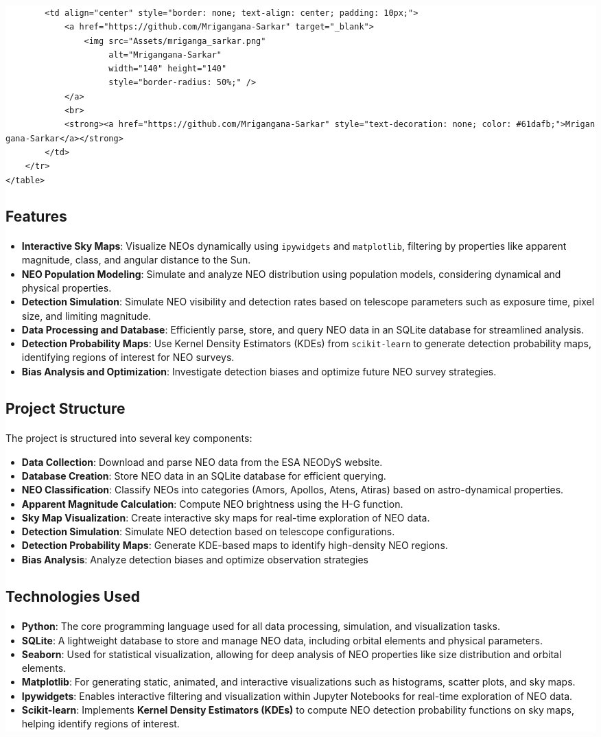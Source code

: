             <td align="center" style="border: none; text-align: center; padding: 10px;">
                <a href="https://github.com/Mrigangana-Sarkar" target="_blank">
                    <img src="Assets/mriganga_sarkar.png" 
                         alt="Mrigangana-Sarkar" 
                         width="140" height="140"
                         style="border-radius: 50%;" />
                </a>
                <br>
                <strong><a href="https://github.com/Mrigangana-Sarkar" style="text-decoration: none; color: #61dafb;">Mrigangana-Sarkar</a></strong>
            </td>
        </tr>
    </table>
</div>

## Features

- **Interactive Sky Maps**: Visualize NEOs dynamically using `ipywidgets` and `matplotlib`, filtering by properties like apparent magnitude, class, and angular distance to the Sun.
- **NEO Population Modeling**: Simulate and analyze NEO distribution using population models, considering dynamical and physical properties.
- **Detection Simulation**: Simulate NEO visibility and detection rates based on telescope parameters such as exposure time, pixel size, and limiting magnitude.
- **Data Processing and Database**: Efficiently parse, store, and query NEO data in an SQLite database for streamlined analysis.
- **Detection Probability Maps**: Use Kernel Density Estimators (KDEs) from `scikit-learn` to generate detection probability maps, identifying regions of interest for NEO surveys.
- **Bias Analysis and Optimization**: Investigate detection biases and optimize future NEO survey strategies.

## Project Structure

The project is structured into several key components:

- **Data Collection**: Download and parse NEO data from the ESA NEODyS website.
- **Database Creation**: Store NEO data in an SQLite database for efficient querying.
- **NEO Classification**: Classify NEOs into categories (Amors, Apollos, Atens, Atiras) based on astro-dynamical properties.
- **Apparent Magnitude Calculation**: Compute NEO brightness using the H-G function.
- **Sky Map Visualization**: Create interactive sky maps for real-time exploration of NEO data.
- **Detection Simulation**: Simulate NEO detection based on telescope configurations.
- **Detection Probability Maps**: Generate KDE-based maps to identify high-density NEO regions.
- **Bias Analysis**: Analyze detection biases and optimize observation strategies

## Technologies Used

- **Python**: The core programming language used for all data processing, simulation, and visualization tasks.
- **SQLite**: A lightweight database to store and manage NEO data, including orbital elements and physical parameters.
- **Seaborn**: Used for statistical visualization, allowing for deep analysis of NEO properties like size distribution and orbital elements.
- **Matplotlib**: For generating static, animated, and interactive visualizations such as histograms, scatter plots, and sky maps.
- **Ipywidgets**: Enables interactive filtering and visualization within Jupyter Notebooks for real-time exploration of NEO data.
- **Scikit-learn**: Implements **Kernel Density Estimators (KDEs)** to compute NEO detection probability functions on sky maps, helping identify regions of interest.

